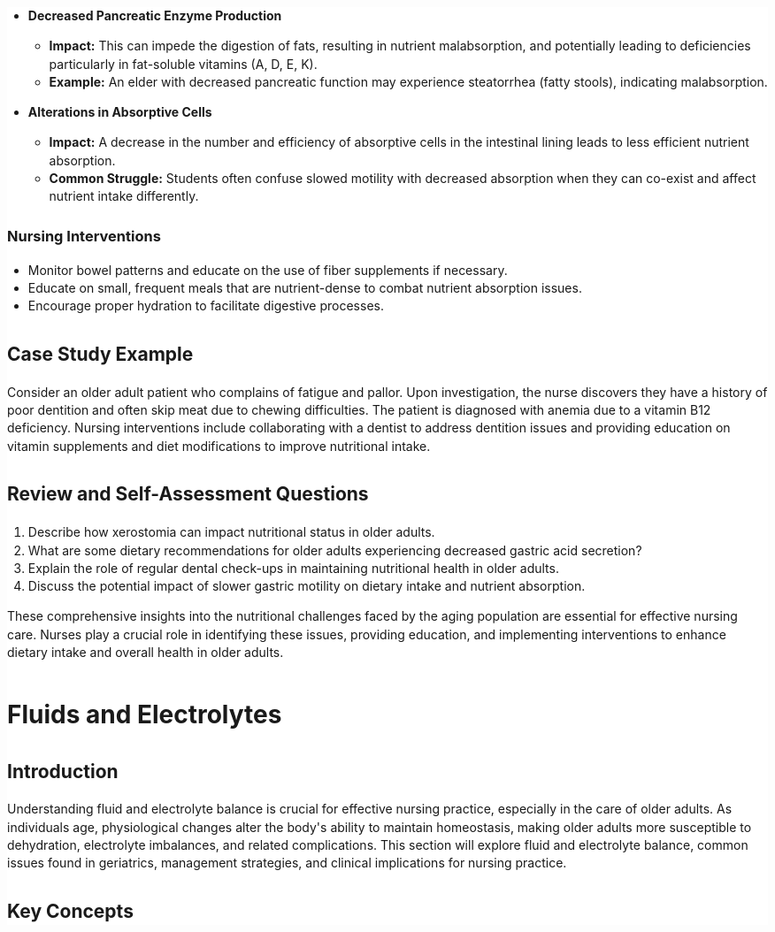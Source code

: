- **Decreased Pancreatic Enzyme Production**
  - **Impact:** This can impede the digestion of fats, resulting in nutrient malabsorption, and potentially leading to deficiencies particularly in fat-soluble vitamins (A, D, E, K).
  - **Example:** An elder with decreased pancreatic function may experience steatorrhea (fatty stools), indicating malabsorption.

- **Alterations in Absorptive Cells**
  - **Impact:** A decrease in the number and efficiency of absorptive cells in the intestinal lining leads to less efficient nutrient absorption.
  - **Common Struggle:** Students often confuse slowed motility with decreased absorption when they can co-exist and affect nutrient intake differently.

### Nursing Interventions
- Monitor bowel patterns and educate on the use of fiber supplements if necessary.
- Educate on small, frequent meals that are nutrient-dense to combat nutrient absorption issues.
- Encourage proper hydration to facilitate digestive processes.

## Case Study Example
Consider an older adult patient who complains of fatigue and pallor. Upon investigation, the nurse discovers they have a history of poor dentition and often skip meat due to chewing difficulties. The patient is diagnosed with anemia due to a vitamin B12 deficiency. Nursing interventions include collaborating with a dentist to address dentition issues and providing education on vitamin supplements and diet modifications to improve nutritional intake.

## Review and Self-Assessment Questions

1. Describe how xerostomia can impact nutritional status in older adults.
2. What are some dietary recommendations for older adults experiencing decreased gastric acid secretion?
3. Explain the role of regular dental check-ups in maintaining nutritional health in older adults.
4. Discuss the potential impact of slower gastric motility on dietary intake and nutrient absorption.

These comprehensive insights into the nutritional challenges faced by the aging population are essential for effective nursing care. Nurses play a crucial role in identifying these issues, providing education, and implementing interventions to enhance dietary intake and overall health in older adults.

# Fluids and Electrolytes

## Introduction

Understanding fluid and electrolyte balance is crucial for effective nursing practice, especially in the care of older adults. As individuals age, physiological changes alter the body's ability to maintain homeostasis, making older adults more susceptible to dehydration, electrolyte imbalances, and related complications. This section will explore fluid and electrolyte balance, common issues found in geriatrics, management strategies, and clinical implications for nursing practice.

## Key Concepts
